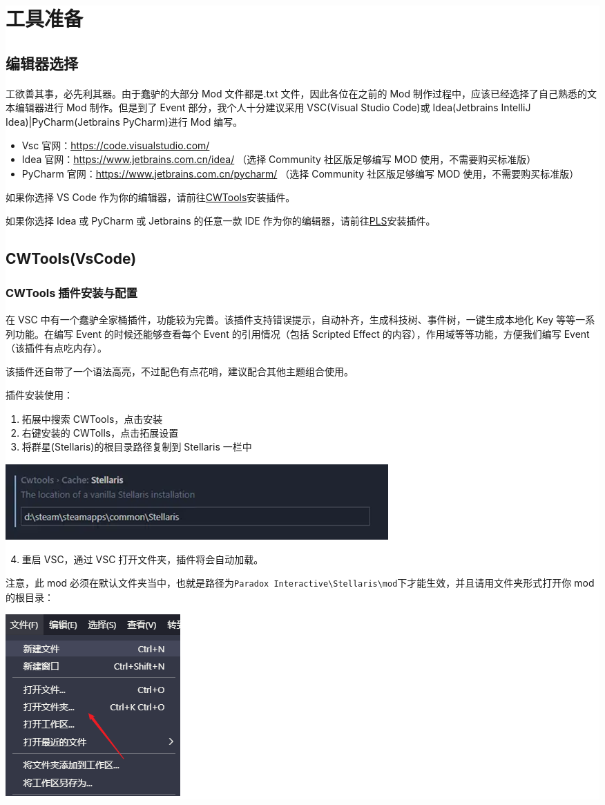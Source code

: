 # 工具准备

<script>
    redirect_github('event_modding/tool.md')
</script>

## 编辑器选择

工欲善其事，必先利其器。由于蠢驴的大部分 Mod 文件都是.txt 文件，因此各位在之前的 Mod 制作过程中，应该已经选择了自己熟悉的文本编辑器进行 Mod 制作。但是到了 Event 部分，我个人十分建议采用 VSC(Visual Studio Code)或 Idea(Jetbrains IntelliJ Idea)|PyCharm(Jetbrains PyCharm)进行 Mod 编写。

-   Vsc 官网：https://code.visualstudio.com/
-   Idea 官网：https://www.jetbrains.com.cn/idea/ （选择 Community 社区版足够编写 MOD 使用，不需要购买标准版）
-   PyCharm 官网：https://www.jetbrains.com.cn/pycharm/ （选择 Community 社区版足够编写 MOD 使用，不需要购买标准版）

如果你选择 VS Code 作为你的编辑器，请前往[CWTools](#cwtoolsvscode)安装插件。

如果你选择 Idea 或 PyCharm 或 Jetbrains 的任意一款 IDE 作为你的编辑器，请前往[PLS](#paradox-language-supportpls-jetbrains-ide)安装插件。

## CWTools(VsCode)

### CWTools 插件安装与配置

在 VSC 中有一个蠢驴全家桶插件，功能较为完善。该插件支持错误提示，自动补齐，生成科技树、事件树，一键生成本地化 Key 等等一系列功能。在编写 Event 的时候还能够查看每个 Event 的引用情况（包括 Scripted Effect 的内容），作用域等等功能，方便我们编写 Event（该插件有点吃内存）。

该插件还自带了一个语法高亮，不过配色有点花哨，建议配合其他主题组合使用。

插件安装使用：

1. 拓展中搜索 CWTools，点击安装
2. 右键安装的 CWTolls，点击拓展设置
3. 将群星(Stellaris)的根目录路径复制到 Stellaris 一栏中

![img](tool.assets/clip_image002.png)

4. 重启 VSC，通过 VSC 打开文件夹，插件将会自动加载。

注意，此 mod 必须在默认文件夹当中，也就是路径为`Paradox Interactive\Stellaris\mod`下才能生效，并且请用文件夹形式打开你 mod 的根目录：

![img](tool.assets/clip_image001.png)
